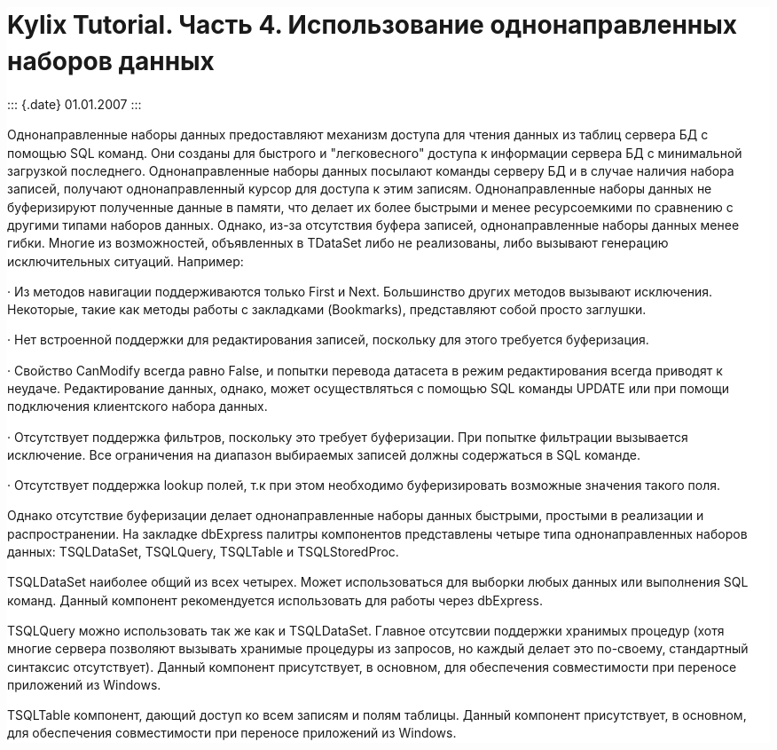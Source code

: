Kylix Tutorial. Часть 4. Использование однонаправленных наборов данных
======================================================================

::: {.date}
01.01.2007
:::

Однонаправленные наборы данных предоставляют механизм доступа для чтения
данных из таблиц сервера БД с помощью SQL команд. Они созданы для
быстрого и \"легковесного\" доступа к информации сервера БД с
минимальной загрузкой последнего. Однонаправленные наборы данных
посылают команды серверу БД и в случае наличия набора записей, получают
однонаправленный курсор для доступа к этим записям. Однонаправленные
наборы данных не буферизируют полученные данные в памяти, что делает их
более быстрыми и менее ресурсоемкими по сравнению с другими типами
наборов данных. Однако, из-за отсутствия буфера записей,
однонаправленные наборы данных менее гибки. Многие из возможностей,
объявленных в TDataSet либо не реализованы, либо вызывают генерацию
исключительных ситуаций. Например:

· Из методов навигации поддерживаются только First и Next. Большинство
других методов вызывают исключения. Некоторые, такие как методы работы с
закладками (Bookmarks), представляют собой просто заглушки.

· Нет встроенной поддержки для редактирования записей, поскольку для
этого требуется буферизация.

· Свойство CanModify всегда равно False, и попытки перевода датасета в
режим редактирования всегда приводят к неудаче. Редактирование данных,
однако, может осуществляться с помощью SQL команды UPDATE или при помощи
подключения клиентского набора данных.

· Отсутствует поддержка фильтров, поскольку это требует буферизации. При
попытке фильтрации вызывается исключение. Все ограничения на диапазон
выбираемых записей должны содержаться в SQL команде.

· Отсутствует поддержка lookup полей, т.к при этом необходимо
буферизировать возможные значения такого поля.

Однако отсутствие буферизации делает однонаправленные наборы данных
быстрыми, простыми в реализации и распространении. На закладке dbExpress
палитры компонентов представлены четыре типа однонаправленных наборов
данных: TSQLDataSet, TSQLQuery, TSQLTable и TSQLStoredProc.

TSQLDataSet наиболее общий из всех четырех. Может использоваться для
выборки любых данных или выполнения SQL команд. Данный компонент
рекомендуется использовать для работы через dbExpress.

TSQLQuery можно использовать так же как и TSQLDataSet. Главное отсутсвии
поддержки хранимых процедур (хотя многие сервера позволяют вызывать
хранимые процедуры из запросов, но каждый делает это по-своему,
стандартный синтаксис отсутствует). Данный компонент присутствует, в
основном, для обеспечения совместимости при переносе приложений из
Windows.

TSQLTable компонент, дающий доступ ко всем записям и полям таблицы.
Данный компонент присутствует, в основном, для обеспечения совместимости
при переносе приложений из Windows.
